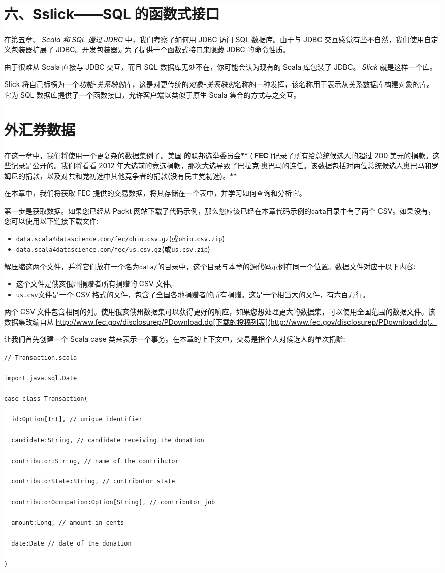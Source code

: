 

# 六、Sslick——SQL 的函数式接口

在[第五章](ch05.html "Chapter 5. Scala and SQL through JDBC")、 *Scala 和 SQL 通过 JDBC* 中，我们考察了如何用 JDBC 访问 SQL 数据库。由于与 JDBC 交互感觉有些不自然，我们使用自定义包装器扩展了 JDBC。开发包装器是为了提供一个函数式接口来隐藏 JDBC 的命令性质。

由于很难从 Scala 直接与 JDBC 交互，而且 SQL 数据库无处不在，你可能会认为现有的 Scala 库包装了 JDBC。 *Slick* 就是这样一个库。

Slick 将自己标榜为一个*功能-关系映射*库，这是对更传统的*对象-关系映射*名称的一种发挥，该名称用于表示从关系数据库构建对象的库。它为 SQL 数据库提供了一个函数接口，允许客户端以类似于原生 Scala 集合的方式与之交互。

# 外汇券数据

在这一章中，我们将使用一个更复杂的数据集例子。美国 **的**联邦选举委员会** ( **FEC** )记录了所有给总统候选人的超过 200 美元的捐款。这些记录是公开的。我们将看看 2012 年大选前的竞选捐款，那次大选导致了巴拉克·奥巴马的连任。该数据包括对两位总统候选人奥巴马和罗姆尼的捐款，以及对共和党初选中其他竞争者的捐款(没有民主党初选)。**

在本章中，我们将获取 FEC 提供的交易数据，将其存储在一个表中，并学习如何查询和分析它。

第一步是获取数据。如果您已经从 Packt 网站下载了代码示例，那么您应该已经在本章代码示例的`data`目录中有了两个 CSV。如果没有，您可以使用以下链接下载文件:

*   `data.scala4datascience.com/fec/ohio.csv.gz`(或`ohio.csv.zip`)
*   `data.scala4datascience.com/fec/us.csv.gz`(或`us.csv.zip`)

解压缩这两个文件，并将它们放在一个名为`data/`的目录中，这个目录与本章的源代码示例在同一个位置。数据文件对应于以下内容:

*   这个文件是俄亥俄州捐赠者所有捐赠的 CSV 文件。
*   `us.csv`文件是一个 CSV 格式的文件，包含了全国各地捐赠者的所有捐赠。这是一个相当大的文件，有六百万行。

两个 CSV 文件包含相同的列。使用俄亥俄州数据集可以获得更好的响应，如果您想处理更大的数据集，可以使用全国范围的数据文件。该数据集改编自从 http://www.fec.gov/disclosurep/PDownload.do[下载的投稿列表](http://www.fec.gov/disclosurep/PDownload.do)。

让我们首先创建一个 Scala case 类来表示一个事务。在本章的上下文中，交易是指个人对候选人的单次捐赠:

```
// Transaction.scala

import java.sql.Date

case class Transaction(

  id:Option[Int], // unique identifier

  candidate:String, // candidate receiving the donation

  contributor:String, // name of the contributor

  contributorState:String, // contributor state

  contributorOccupation:Option[String], // contributor job

  amount:Long, // amount in cents

  date:Date // date of the donation

)
```
